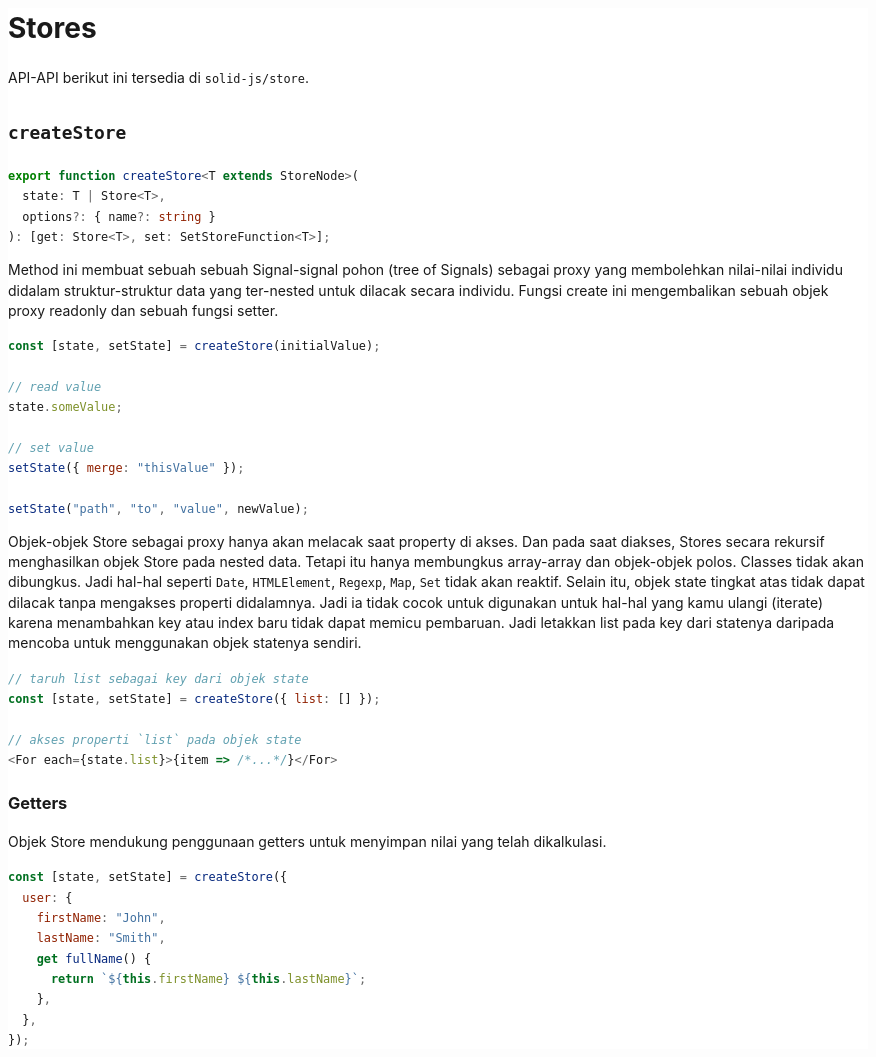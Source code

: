 # Stores

API-API berikut ini tersedia di `solid-js/store`.

## `createStore`

```ts
export function createStore<T extends StoreNode>(
  state: T | Store<T>,
  options?: { name?: string }
): [get: Store<T>, set: SetStoreFunction<T>];
```

Method ini membuat sebuah sebuah Signal-signal pohon (tree of Signals) sebagai proxy yang membolehkan nilai-nilai individu didalam struktur-struktur data yang ter-nested untuk dilacak secara individu. Fungsi create ini mengembalikan sebuah objek proxy readonly dan sebuah fungsi setter.

```js
const [state, setState] = createStore(initialValue);

// read value
state.someValue;

// set value
setState({ merge: "thisValue" });

setState("path", "to", "value", newValue);
```

Objek-objek Store sebagai proxy hanya akan melacak saat property di akses. Dan pada saat diakses, Stores secara rekursif menghasilkan objek Store pada nested data. Tetapi itu hanya membungkus array-array dan objek-objek polos. Classes tidak akan dibungkus. Jadi hal-hal seperti `Date`, `HTMLElement`, `Regexp`, `Map`, `Set` tidak akan reaktif. Selain itu, objek state tingkat atas tidak dapat dilacak tanpa mengakses properti didalamnya. Jadi ia tidak cocok untuk digunakan untuk hal-hal yang kamu ulangi (iterate) karena menambahkan key atau index baru tidak dapat memicu pembaruan. Jadi letakkan list pada key dari statenya daripada mencoba untuk menggunakan objek statenya sendiri.

```js
// taruh list sebagai key dari objek state
const [state, setState] = createStore({ list: [] });

// akses properti `list` pada objek state
<For each={state.list}>{item => /*...*/}</For>
```

### Getters

Objek Store mendukung penggunaan getters untuk menyimpan nilai yang telah dikalkulasi.

```js
const [state, setState] = createStore({
  user: {
    firstName: "John",
    lastName: "Smith",
    get fullName() {
      return `${this.firstName} ${this.lastName}`;
    },
  },
});
```
